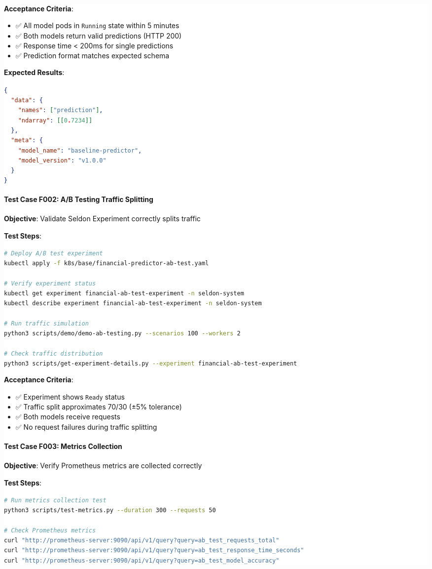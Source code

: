 **Acceptance Criteria**:
- ✅ All model pods in `Running` state within 5 minutes
- ✅ Both models return valid predictions (HTTP 200)
- ✅ Response time < 200ms for single predictions
- ✅ Prediction format matches expected schema

**Expected Results**:
```json
{
  "data": {
    "names": ["prediction"],
    "ndarray": [[0.7234]]
  },
  "meta": {
    "model_name": "baseline-predictor",
    "model_version": "v1.0.0"
  }
}
```

#### **Test Case F002: A/B Testing Traffic Splitting**
**Objective**: Validate Seldon Experiment correctly splits traffic

**Test Steps**:
```bash
# Deploy A/B test experiment
kubectl apply -f k8s/base/financial-predictor-ab-test.yaml

# Verify experiment status
kubectl get experiment financial-ab-test-experiment -n seldon-system
kubectl describe experiment financial-ab-test-experiment -n seldon-system

# Run traffic simulation
python3 scripts/demo/demo-ab-testing.py --scenarios 100 --workers 2

# Check traffic distribution
python3 scripts/get-experiment-details.py --experiment financial-ab-test-experiment
```

**Acceptance Criteria**:
- ✅ Experiment shows `Ready` status
- ✅ Traffic split approximates 70/30 (±5% tolerance)
- ✅ Both models receive requests
- ✅ No request failures during traffic splitting

#### **Test Case F003: Metrics Collection**
**Objective**: Verify Prometheus metrics are collected correctly

**Test Steps**:
```bash
# Run metrics collection test
python3 scripts/test-metrics.py --duration 300 --requests 50

# Check Prometheus metrics
curl "http://prometheus-server:9090/api/v1/query?query=ab_test_requests_total"
curl "http://prometheus-server:9090/api/v1/query?query=ab_test_response_time_seconds"
curl "http://prometheus-server:9090/api/v1/query?query=ab_test_model_accuracy"
```
